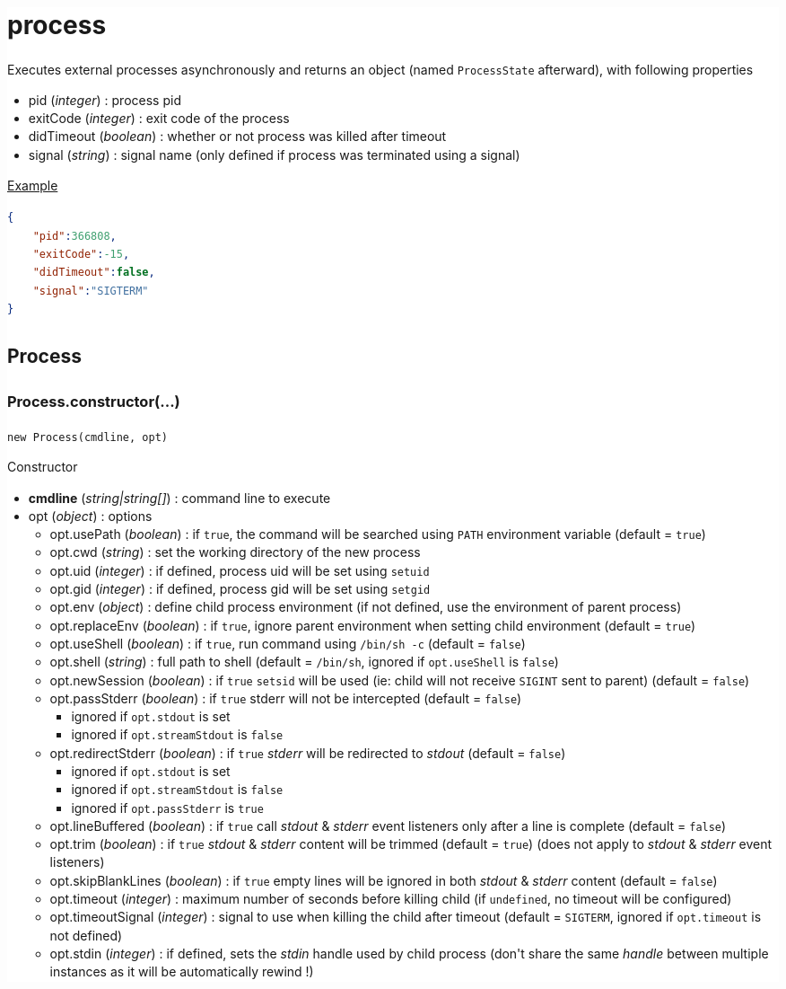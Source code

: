 # process

Executes external processes asynchronously and returns an object (named `ProcessState` afterward), with following properties

* pid (*integer*) : process pid
* exitCode (*integer*) : exit code of the process
* didTimeout (*boolean*) : whether or not process was killed after timeout
* signal (*string*) : signal name (only defined if process was terminated using a signal)

<u>Example</u>

```json
{
    "pid":366808,
    "exitCode":-15,
    "didTimeout":false,
    "signal":"SIGTERM"
}
```

## Process

### Process.constructor(...)

`new Process(cmdline, opt)`

Constructor

* **cmdline** (*string|string[]*) : command line to execute
* opt (*object*) : options
  * opt.usePath (*boolean*) : if `true`, the command will be searched using `PATH` environment variable (default = `true`)
  * opt.cwd (*string*) : set the working directory of the new process
  * opt.uid (*integer*) : if defined, process uid will be set using `setuid`
  * opt.gid (*integer*) : if defined, process gid will be set using `setgid`
  * opt.env (*object*) : define child process environment (if not defined, use the environment of parent process)
  * opt.replaceEnv (*boolean*) : if `true`, ignore parent environment when setting child environment (default = `true`)
  * opt.useShell (*boolean*) : if `true`, run command using `/bin/sh -c` (default = `false`)
  * opt.shell (*string*) : full path to shell (default = `/bin/sh`, ignored if `opt.useShell` is `false`)
  * opt.newSession (*boolean*) : if `true` `setsid` will be used (ie: child will not receive `SIGINT` sent to parent) (default = `false`)
  * opt.passStderr (*boolean*) : if `true` stderr will not be intercepted (default = `false`)
    - ignored if `opt.stdout` is set
    - ignored if `opt.streamStdout` is `false`
  * opt.redirectStderr (*boolean*) : if `true` *stderr* will be redirected to *stdout* (default = `false`)
    - ignored if `opt.stdout` is set
    - ignored if `opt.streamStdout` is `false`
    - ignored if `opt.passStderr` is `true`
  * opt.lineBuffered (*boolean*) : if `true` call *stdout* & *stderr* event listeners only after a line is complete (default = `false`)
  * opt.trim (*boolean*) : if `true` *stdout* & *stderr* content will be trimmed (default = `true`) (does not apply to *stdout* & *stderr* event listeners)
  * opt.skipBlankLines (*boolean*) : if `true` empty lines will be ignored in both *stdout* & *stderr* content (default = `false`)
  * opt.timeout (*integer*) :  maximum number of seconds before killing child (if `undefined`, no timeout will be configured)
  * opt.timeoutSignal (*integer*) : signal to use when killing the child after timeout (default = `SIGTERM`, ignored if `opt.timeout` is not defined)
  * opt.stdin (*integer*) : if defined, sets the *stdin* handle used by child process (don't share the same *handle* between multiple instances as it will be automatically rewind !)